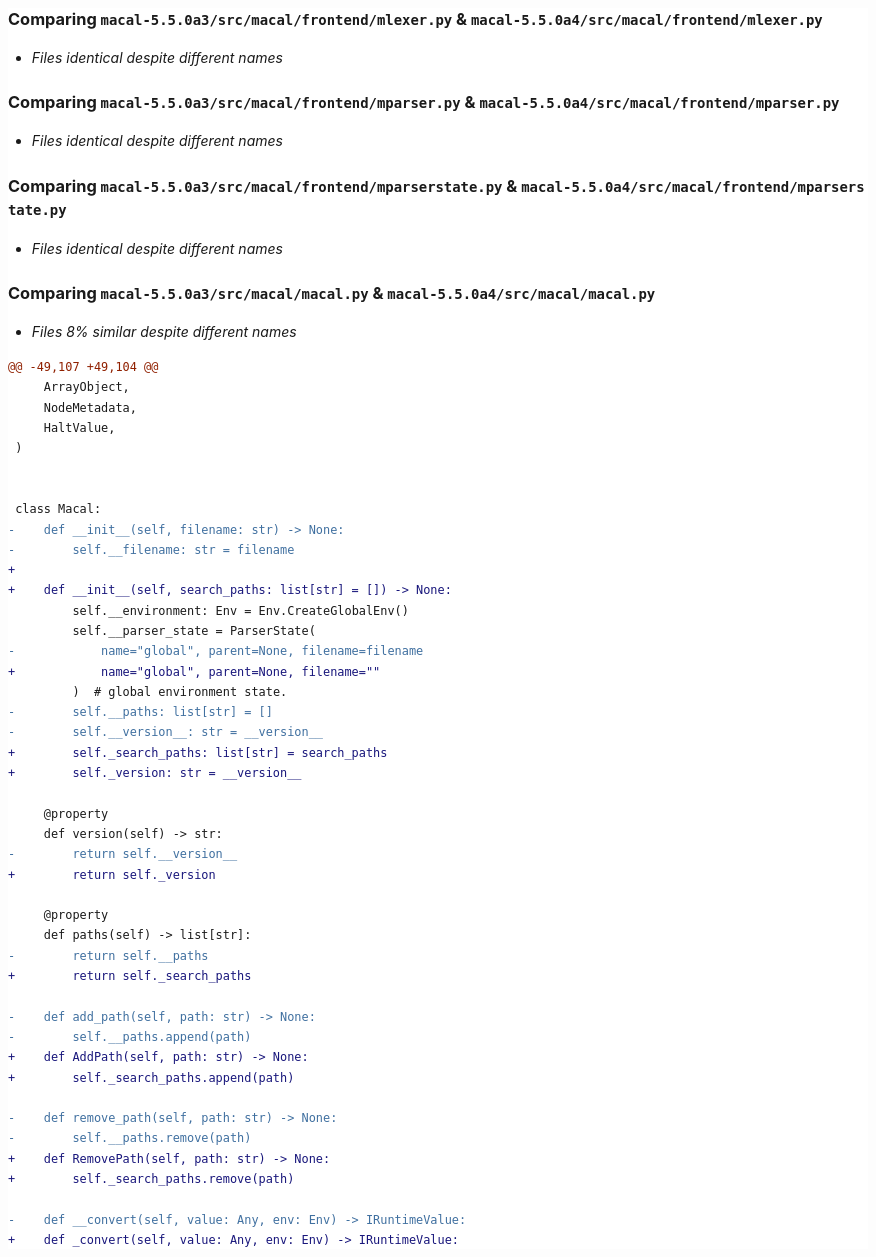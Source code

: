 ### Comparing `macal-5.5.0a3/src/macal/frontend/mlexer.py` & `macal-5.5.0a4/src/macal/frontend/mlexer.py`

 * *Files identical despite different names*

### Comparing `macal-5.5.0a3/src/macal/frontend/mparser.py` & `macal-5.5.0a4/src/macal/frontend/mparser.py`

 * *Files identical despite different names*

### Comparing `macal-5.5.0a3/src/macal/frontend/mparserstate.py` & `macal-5.5.0a4/src/macal/frontend/mparserstate.py`

 * *Files identical despite different names*

### Comparing `macal-5.5.0a3/src/macal/macal.py` & `macal-5.5.0a4/src/macal/macal.py`

 * *Files 8% similar despite different names*

```diff
@@ -49,107 +49,104 @@
     ArrayObject,
     NodeMetadata,
     HaltValue,
 )
 
 
 class Macal:
-    def __init__(self, filename: str) -> None:
-        self.__filename: str = filename
+
+    def __init__(self, search_paths: list[str] = []) -> None:
         self.__environment: Env = Env.CreateGlobalEnv()
         self.__parser_state = ParserState(
-            name="global", parent=None, filename=filename
+            name="global", parent=None, filename=""
         )  # global environment state.
-        self.__paths: list[str] = []
-        self.__version__: str = __version__
+        self._search_paths: list[str] = search_paths
+        self._version: str = __version__
 
     @property
     def version(self) -> str:
-        return self.__version__
+        return self._version
 
     @property
     def paths(self) -> list[str]:
-        return self.__paths
+        return self._search_paths
 
-    def add_path(self, path: str) -> None:
-        self.__paths.append(path)
+    def AddPath(self, path: str) -> None:
+        self._search_paths.append(path)
 
-    def remove_path(self, path: str) -> None:
-        self.__paths.remove(path)
+    def RemovePath(self, path: str) -> None:
+        self._search_paths.remove(path)
 
-    def __convert(self, value: Any, env: Env) -> IRuntimeValue:
+    def _convert(self, value: Any, env: Env) -> IRuntimeValue:
```
